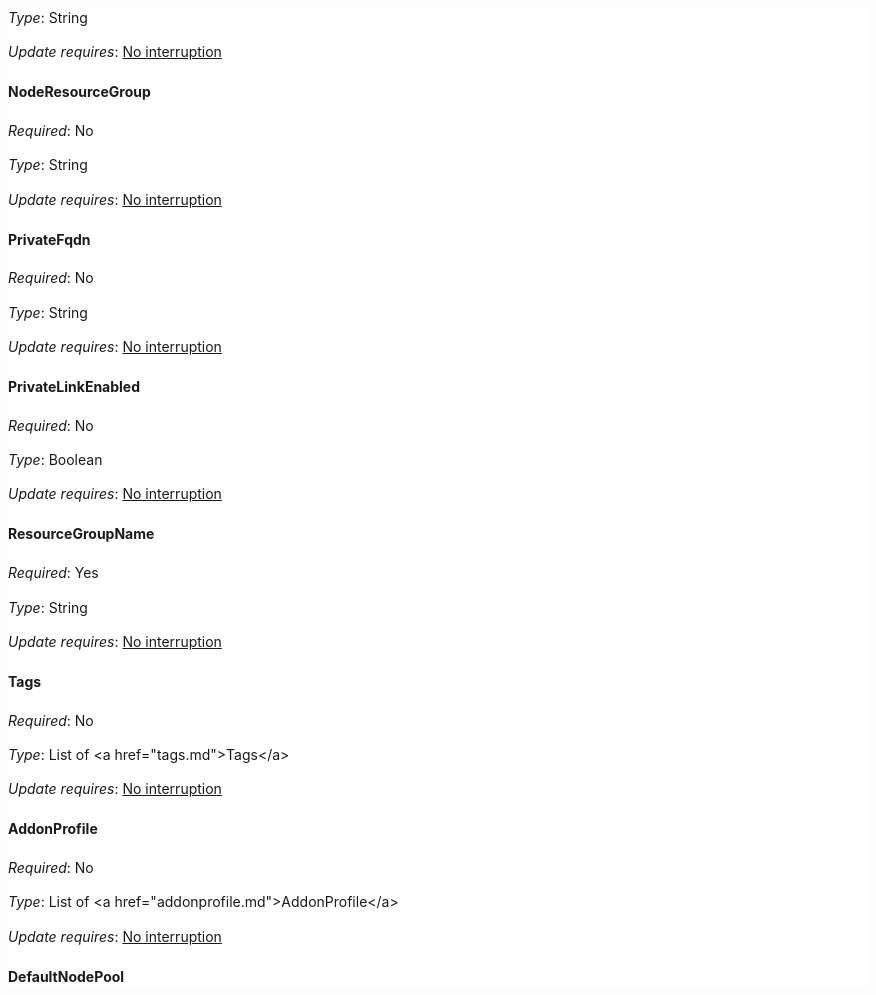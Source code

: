 _Type_: String

_Update requires_: [No interruption](https://docs.aws.amazon.com/AWSCloudFormation/latest/UserGuide/using-cfn-updating-stacks-update-behaviors.html#update-no-interrupt)

#### NodeResourceGroup

_Required_: No

_Type_: String

_Update requires_: [No interruption](https://docs.aws.amazon.com/AWSCloudFormation/latest/UserGuide/using-cfn-updating-stacks-update-behaviors.html#update-no-interrupt)

#### PrivateFqdn

_Required_: No

_Type_: String

_Update requires_: [No interruption](https://docs.aws.amazon.com/AWSCloudFormation/latest/UserGuide/using-cfn-updating-stacks-update-behaviors.html#update-no-interrupt)

#### PrivateLinkEnabled

_Required_: No

_Type_: Boolean

_Update requires_: [No interruption](https://docs.aws.amazon.com/AWSCloudFormation/latest/UserGuide/using-cfn-updating-stacks-update-behaviors.html#update-no-interrupt)

#### ResourceGroupName

_Required_: Yes

_Type_: String

_Update requires_: [No interruption](https://docs.aws.amazon.com/AWSCloudFormation/latest/UserGuide/using-cfn-updating-stacks-update-behaviors.html#update-no-interrupt)

#### Tags

_Required_: No

_Type_: List of &lt;a href=&#34;tags.md&#34;&gt;Tags&lt;/a&gt;

_Update requires_: [No interruption](https://docs.aws.amazon.com/AWSCloudFormation/latest/UserGuide/using-cfn-updating-stacks-update-behaviors.html#update-no-interrupt)

#### AddonProfile

_Required_: No

_Type_: List of &lt;a href=&#34;addonprofile.md&#34;&gt;AddonProfile&lt;/a&gt;

_Update requires_: [No interruption](https://docs.aws.amazon.com/AWSCloudFormation/latest/UserGuide/using-cfn-updating-stacks-update-behaviors.html#update-no-interrupt)

#### DefaultNodePool
